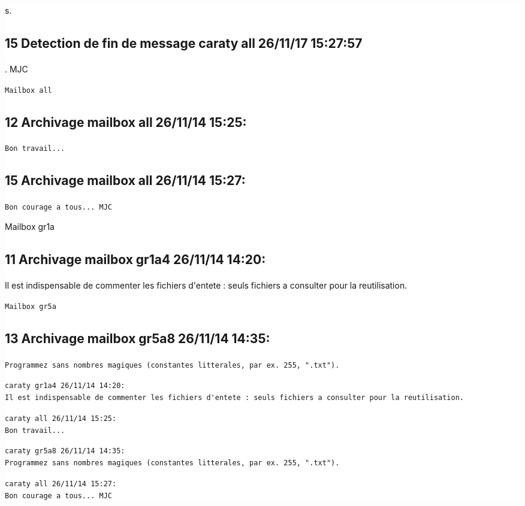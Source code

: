 s.

## 15 Detection de fin de message caraty all 26/11/17 15:27:57

. MJC


```
Mailbox all
```
## 12 Archivage mailbox all 26/11/14 15:25:

```
Bon travail...
```
## 15 Archivage mailbox all 26/11/14 15:27:

```
Bon courage a tous... MJC
```
Mailbox gr1a

## 11 Archivage mailbox gr1a4 26/11/14 14:20:

Il est indispensable de commenter les fichiers d'entete : seuls fichiers a consulter pour la reutilisation.

```
Mailbox gr5a
```
## 13 Archivage mailbox gr5a8 26/11/14 14:35:

```
Programmez sans nombres magiques (constantes litterales, par ex. 255, ".txt").
```
```
caraty gr1a4 26/11/14 14:20:
Il est indispensable de commenter les fichiers d'entete : seuls fichiers a consulter pour la reutilisation.
```
```
caraty all 26/11/14 15:25:
Bon travail...
```
```
caraty gr5a8 26/11/14 14:35:
Programmez sans nombres magiques (constantes litterales, par ex. 255, ".txt").
```
```
caraty all 26/11/14 15:27:
Bon courage a tous... MJC
```
